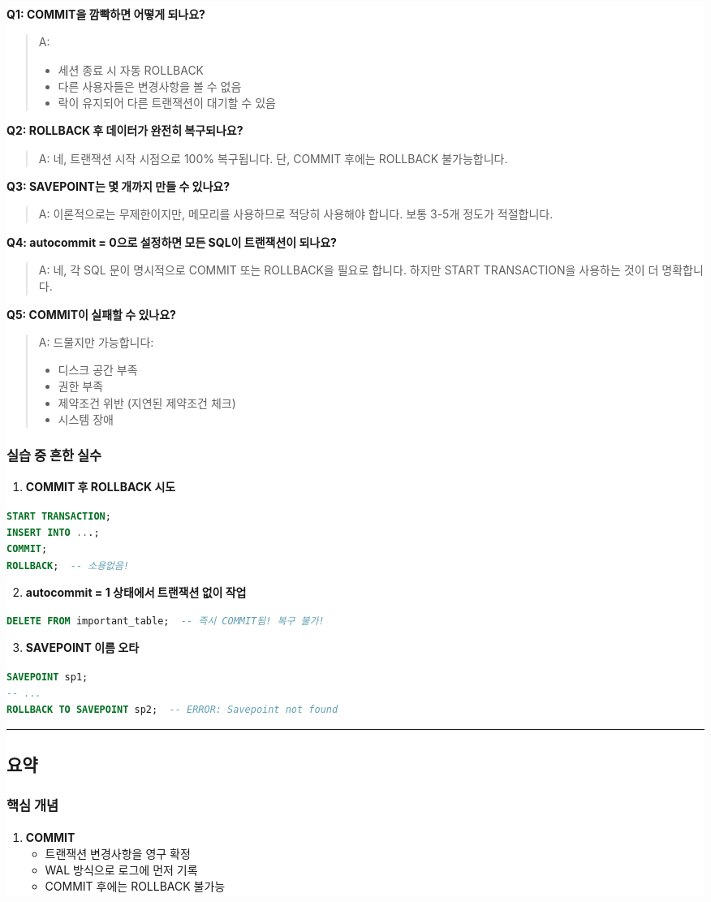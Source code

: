 **Q1: COMMIT을 깜빡하면 어떻게 되나요?**
> A:
> - 세션 종료 시 자동 ROLLBACK
> - 다른 사용자들은 변경사항을 볼 수 없음
> - 락이 유지되어 다른 트랜잭션이 대기할 수 있음

**Q2: ROLLBACK 후 데이터가 완전히 복구되나요?**
> A: 네, 트랜잭션 시작 시점으로 100% 복구됩니다. 단, COMMIT 후에는 ROLLBACK 불가능합니다.

**Q3: SAVEPOINT는 몇 개까지 만들 수 있나요?**
> A: 이론적으로는 무제한이지만, 메모리를 사용하므로 적당히 사용해야 합니다. 보통 3-5개 정도가 적절합니다.

**Q4: autocommit = 0으로 설정하면 모든 SQL이 트랜잭션이 되나요?**
> A: 네, 각 SQL 문이 명시적으로 COMMIT 또는 ROLLBACK을 필요로 합니다. 하지만 START TRANSACTION을 사용하는 것이 더 명확합니다.

**Q5: COMMIT이 실패할 수 있나요?**
> A: 드물지만 가능합니다:
> - 디스크 공간 부족
> - 권한 부족
> - 제약조건 위반 (지연된 제약조건 체크)
> - 시스템 장애

### 실습 중 흔한 실수

1. **COMMIT 후 ROLLBACK 시도**
```sql
START TRANSACTION;
INSERT INTO ...;
COMMIT;
ROLLBACK;  -- 소용없음!
```

2. **autocommit = 1 상태에서 트랜잭션 없이 작업**
```sql
DELETE FROM important_table;  -- 즉시 COMMIT됨! 복구 불가!
```

3. **SAVEPOINT 이름 오타**
```sql
SAVEPOINT sp1;
-- ...
ROLLBACK TO SAVEPOINT sp2;  -- ERROR: Savepoint not found
```

---

## 요약

### 핵심 개념

1. **COMMIT**
   - 트랜잭션 변경사항을 영구 확정
   - WAL 방식으로 로그에 먼저 기록
   - COMMIT 후에는 ROLLBACK 불가능
